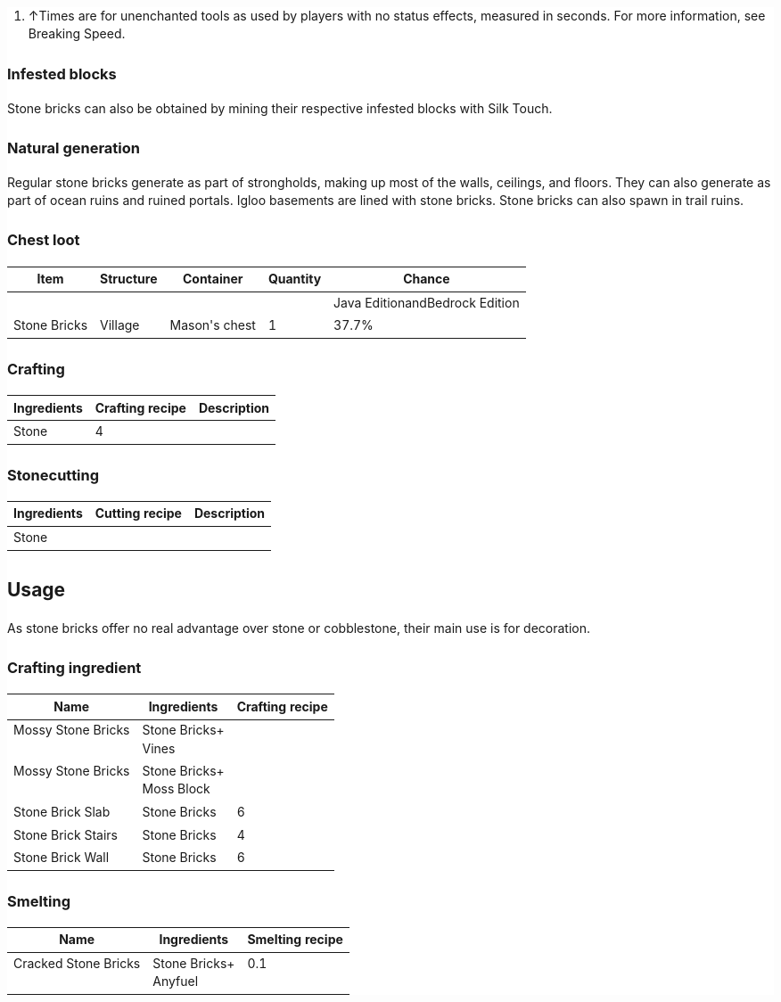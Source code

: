 1. ↑Times are for unenchanted tools as used by players with no status effects, measured in seconds. For more information, see Breaking Speed.

### Infested blocks
Stone bricks can also be obtained by mining their respective infested blocks with Silk Touch.

### Natural generation
Regular stone bricks generate as part of strongholds, making up most of the walls, ceilings, and floors. They can also generate as part of ocean ruins and ruined portals. Igloo basements are lined with stone bricks. Stone bricks can also spawn in trail ruins.

### Chest loot
| Item         | Structure | Container     | Quantity | Chance                         |
|--------------|-----------|---------------|----------|--------------------------------|
|              |           |               |          | Java EditionandBedrock Edition |
| Stone Bricks | Village   | Mason's chest | 1        | 37.7%                          |

### Crafting
| Ingredients | Crafting recipe | Description |
|-------------|-----------------|-------------|
| Stone       | 4               |             |

### Stonecutting
| Ingredients | Cutting recipe | Description |
|-------------|----------------|-------------|
| Stone       |                |             |

## Usage
As stone bricks offer no real advantage over stone or cobblestone, their main use is for decoration.

### Crafting ingredient
| Name               | Ingredients                  | Crafting recipe |
|--------------------|------------------------------|-----------------|
| Mossy Stone Bricks | Stone Bricks+<br/>Vines      |                 |
| Mossy Stone Bricks | Stone Bricks+<br/>Moss Block |                 |
| Stone Brick Slab   | Stone Bricks                 | 6               |
| Stone Brick Stairs | Stone Bricks                 | 4               |
| Stone Brick Wall   | Stone Bricks                 | 6               |

### Smelting
| Name                 | Ingredients               | Smelting recipe |
|----------------------|---------------------------|-----------------|
| Cracked Stone Bricks | Stone Bricks+<br/>Anyfuel | 0.1             |
